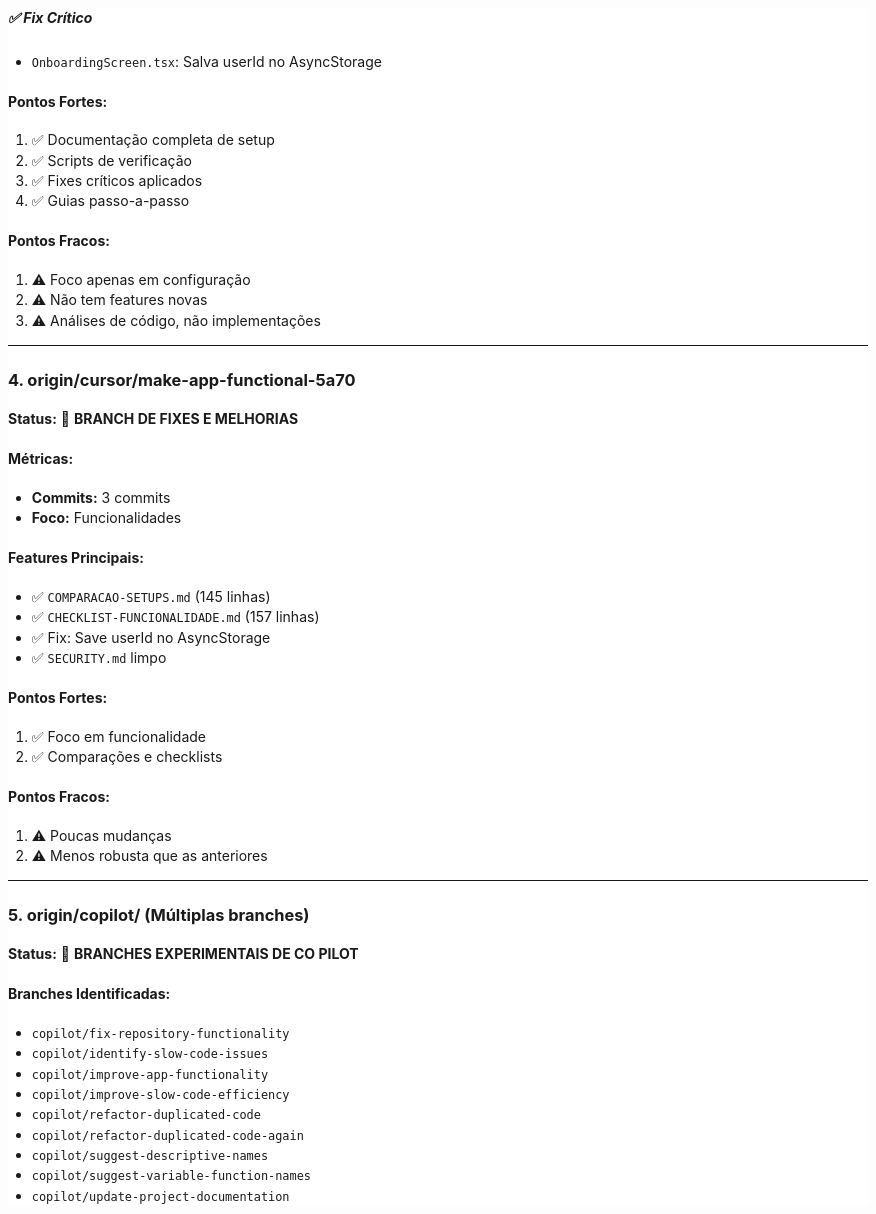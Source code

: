 ##### ✅ **Fix Crítico**
- `OnboardingScreen.tsx`: Salva userId no AsyncStorage

#### Pontos Fortes:
1. ✅ Documentação completa de setup
2. ✅ Scripts de verificação
3. ✅ Fixes críticos aplicados
4. ✅ Guias passo-a-passo

#### Pontos Fracos:
1. ⚠️ Foco apenas em configuração
2. ⚠️ Não tem features novas
3. ⚠️ Análises de código, não implementações

---

### 4. **origin/cursor/make-app-functional-5a70**

**Status:** 🔧 **BRANCH DE FIXES E MELHORIAS**

#### Métricas:
- **Commits:** 3 commits
- **Foco:** Funcionalidades

#### Features Principais:
- ✅ `COMPARACAO-SETUPS.md` (145 linhas)
- ✅ `CHECKLIST-FUNCIONALIDADE.md` (157 linhas)
- ✅ Fix: Save userId no AsyncStorage
- ✅ `SECURITY.md` limpo

#### Pontos Fortes:
1. ✅ Foco em funcionalidade
2. ✅ Comparações e checklists

#### Pontos Fracos:
1. ⚠️ Poucas mudanças
2. ⚠️ Menos robusta que as anteriores

---

### 5. **origin/copilot/** (Múltiplas branches)

**Status:** 🔧 **BRANCHES EXPERIMENTAIS DE CO PILOT**

#### Branches Identificadas:
- `copilot/fix-repository-functionality`
- `copilot/identify-slow-code-issues`
- `copilot/improve-app-functionality`
- `copilot/improve-slow-code-efficiency`
- `copilot/refactor-duplicated-code`
- `copilot/refactor-duplicated-code-again`
- `copilot/suggest-descriptive-names`
- `copilot/suggest-variable-function-names`
- `copilot/update-project-documentation`
